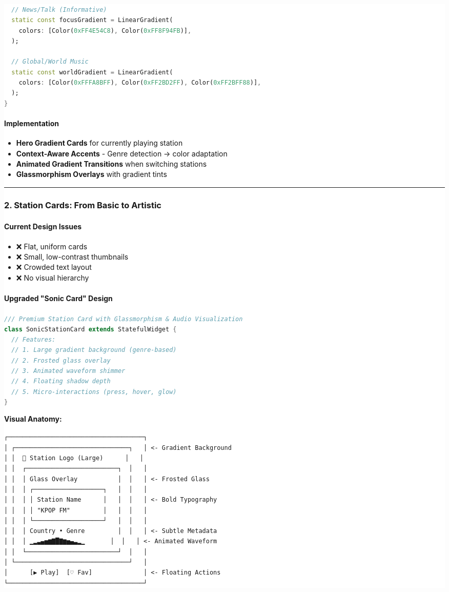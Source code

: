 ```dart
  // News/Talk (Informative)
  static const focusGradient = LinearGradient(
    colors: [Color(0xFF4E54C8), Color(0xFF8F94FB)],
  );
  
  // Global/World Music
  static const worldGradient = LinearGradient(
    colors: [Color(0xFFFA8BFF), Color(0xFF2BD2FF), Color(0xFF2BFF88)],
  );
}
```

#### Implementation
- **Hero Gradient Cards** for currently playing station
- **Context-Aware Accents** - Genre detection → color adaptation
- **Animated Gradient Transitions** when switching stations
- **Glassmorphism Overlays** with gradient tints

---

### 2. **Station Cards: From Basic to Artistic**

#### Current Design Issues
- ❌ Flat, uniform cards
- ❌ Small, low-contrast thumbnails
- ❌ Crowded text layout
- ❌ No visual hierarchy

#### Upgraded "Sonic Card" Design

```dart
/// Premium Station Card with Glassmorphism & Audio Visualization
class SonicStationCard extends StatefulWidget {
  // Features:
  // 1. Large gradient background (genre-based)
  // 2. Frosted glass overlay
  // 3. Animated waveform shimmer
  // 4. Floating shadow depth
  // 5. Micro-interactions (press, hover, glow)
}
```

**Visual Anatomy:**
```
┌─────────────────────────────────────┐
│ ┌───────────────────────────────┐   │ <- Gradient Background
│ │  🎵 Station Logo (Large)      │   │
│ │  ┌─────────────────────────┐  │   │
│ │  │ Glass Overlay           │  │   │ <- Frosted Glass
│ │  │ ┌───────────────────┐   │  │   │
│ │  │ │ Station Name      │   │  │   │ <- Bold Typography
│ │  │ │ "KPOP FM"         │   │  │   │
│ │  │ └───────────────────┘   │  │   │
│ │  │ Country • Genre         │  │   │ <- Subtle Metadata
│ │  │ ▁▂▃▄▅▆▇█▇▆▅▄▃▂▁       │  │   │ <- Animated Waveform
│ │  └─────────────────────────┘  │   │
│ └───────────────────────────────┘   │
│      [▶ Play]  [♡ Fav]              │ <- Floating Actions
└─────────────────────────────────────┘
```
